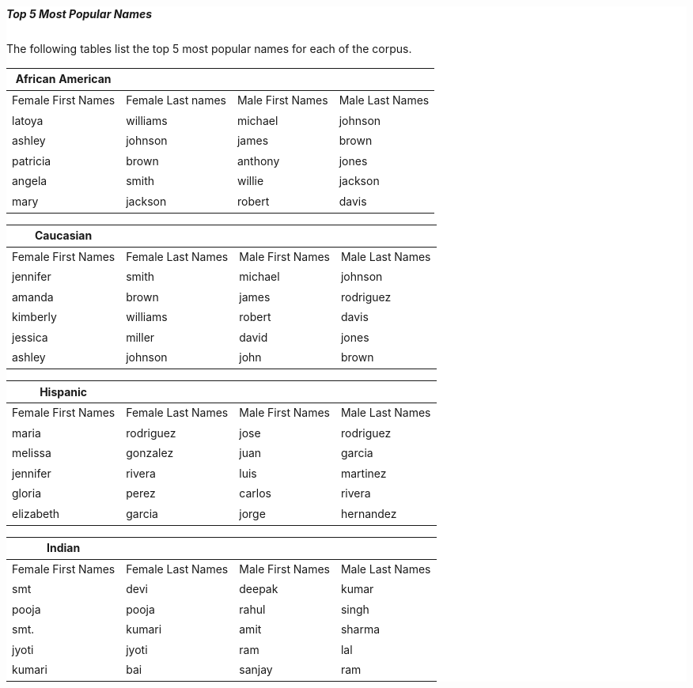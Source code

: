 
##### Top 5 Most Popular Names

The following tables list the top 5 most popular names for each of the corpus. 

| African American    |                   |                  |                 |
|---------------------|-------------------|------------------|-----------------|
| Female  First Names | Female Last names | Male First Names | Male Last Names |
| latoya              | williams          | michael          | johnson         |
| ashley              | johnson           | james            | brown           |
| patricia            | brown             | anthony          | jones           |
| angela              | smith             | willie           | jackson         |
| mary                | jackson           | robert           | davis           |



| Caucasian          |                   |                   |                 |
|--------------------|-------------------|-------------------|-----------------|
| Female First Names | Female Last Names | Male  First Names | Male Last Names |
| jennifer           | smith             | michael           | johnson         |
| amanda             | brown             | james             | rodriguez       |
| kimberly           | williams          | robert            | davis           |
| jessica            | miller            | david             | jones           |
| ashley             | johnson           | john              | brown           |



| Hispanic            |                   |                  |                  |
|---------------------|-------------------|------------------|------------------|
| Female  First Names | Female Last Names | Male First Names | Male  Last Names |
| maria               | rodriguez         | jose             | rodriguez        |
| melissa             | gonzalez          | juan             | garcia           |
| jennifer            | rivera            | luis             | martinez         |
| gloria              | perez             | carlos           | rivera           |
| elizabeth           | garcia            | jorge            | hernandez        |


| Indian             |                   |                  |                 |
|--------------------|-------------------|------------------|-----------------|
| Female First Names | Female Last Names | Male First Names | Male Last Names |
| smt                | devi              | deepak           | kumar           |
| pooja              | pooja             | rahul            | singh           |
| smt.               | kumari            | amit             | sharma          |
| jyoti              | jyoti             | ram              | lal             |
| kumari             | bai               | sanjay           | ram             |

